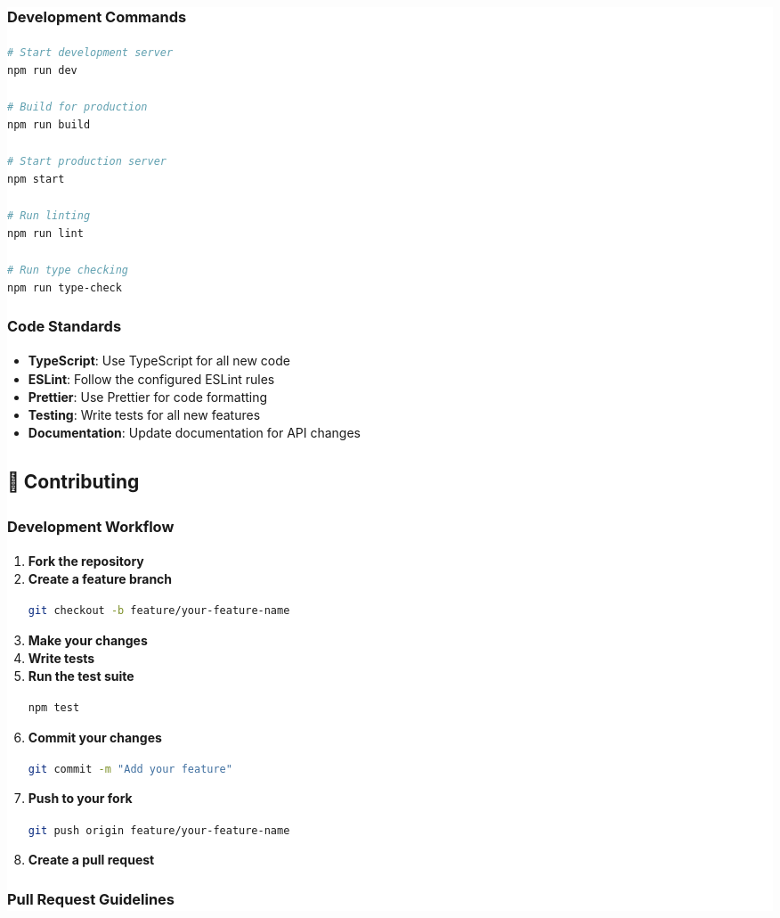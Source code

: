 ### Development Commands

```bash
# Start development server
npm run dev

# Build for production
npm run build

# Start production server
npm start

# Run linting
npm run lint

# Run type checking
npm run type-check
```

### Code Standards

- **TypeScript**: Use TypeScript for all new code
- **ESLint**: Follow the configured ESLint rules
- **Prettier**: Use Prettier for code formatting
- **Testing**: Write tests for all new features
- **Documentation**: Update documentation for API changes

## 🤝 Contributing

### Development Workflow

1. **Fork the repository**
2. **Create a feature branch**
   ```bash
   git checkout -b feature/your-feature-name
   ```
3. **Make your changes**
4. **Write tests**
5. **Run the test suite**
   ```bash
   npm test
   ```
6. **Commit your changes**
   ```bash
   git commit -m "Add your feature"
   ```
7. **Push to your fork**
   ```bash
   git push origin feature/your-feature-name
   ```
8. **Create a pull request**

### Pull Request Guidelines
